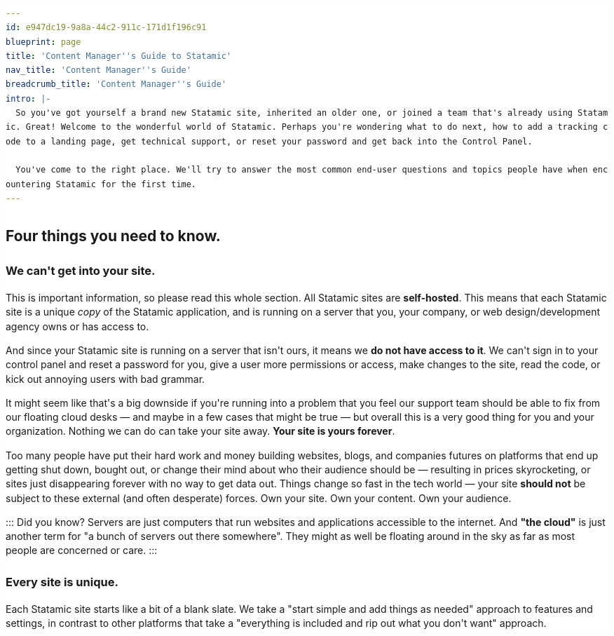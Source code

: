 ```yaml
---
id: e947dc19-9a8a-44c2-911c-171d1f196c91
blueprint: page
title: 'Content Manager''s Guide to Statamic'
nav_title: 'Content Manager''s Guide'
breadcrumb_title: 'Content Manager''s Guide'
intro: |-
  So you've got yourself a brand new Statamic site, inherited an older one, or joined a team that's already using Statamic. Great! Welcome to the wonderful world of Statamic. Perhaps you're wondering what to do next, how to add a tracking code to a landing page, get technical support, or reset your password and get back into the Control Panel.

  You've come to the right place. We'll try to answer the most common end-user questions and topics people have when encountering Statamic for the first time.
---
```

## Four things you need to know.

### We can't get into your site.

This is important information, so please read this whole section. All Statamic sites are **self-hosted**. This means that each Statamic site is a unique _copy_ of the Statamic application, and is running on a server that you, your company, or web design/development agency owns or has access to.

And since your Statamic site is running on a server that isn't ours, it means we **do not have access to it**. We can't sign in to your control panel and reset a password for you, give a user more permissions or access, make changes to the site, read the code, or kick out annoying users with bad grammar.

It might seem like that's a big downside if you're running into a problem that you feel our support team should be able to fix from our floating cloud desks — and maybe in a few cases that might be true — but overall this is a very good thing for you and your organization. Nothing we can do can take your site away. **Your site is yours forever**.

Too many people have put their hard work and money building websites, blogs, and companies futures on platforms that end up getting shut down, bought out, or change their mind about who their audience should be — resulting in prices skyrocketing, or sites just disappearing forever with no way to get data out. Things change so fast in the tech world — your site **should not** be subject to these external (and often desperate) forces. Own your site. Own your content. Own your audience.

::: Did you know?
Servers are just computers that run websites and applications accessible to the internet. And **"the cloud"** is just another term for "a bunch of servers out there somewhere". They might as well be floating around in the sky as far as most people are concerned or care.
:::

### Every site is unique.

Each Statamic site starts like a bit of a blank slate. We take a "start simple and add things as needed" approach to features and settings, in contrast to other platforms that take a "everything is included and rip out what you don't want" approach.
